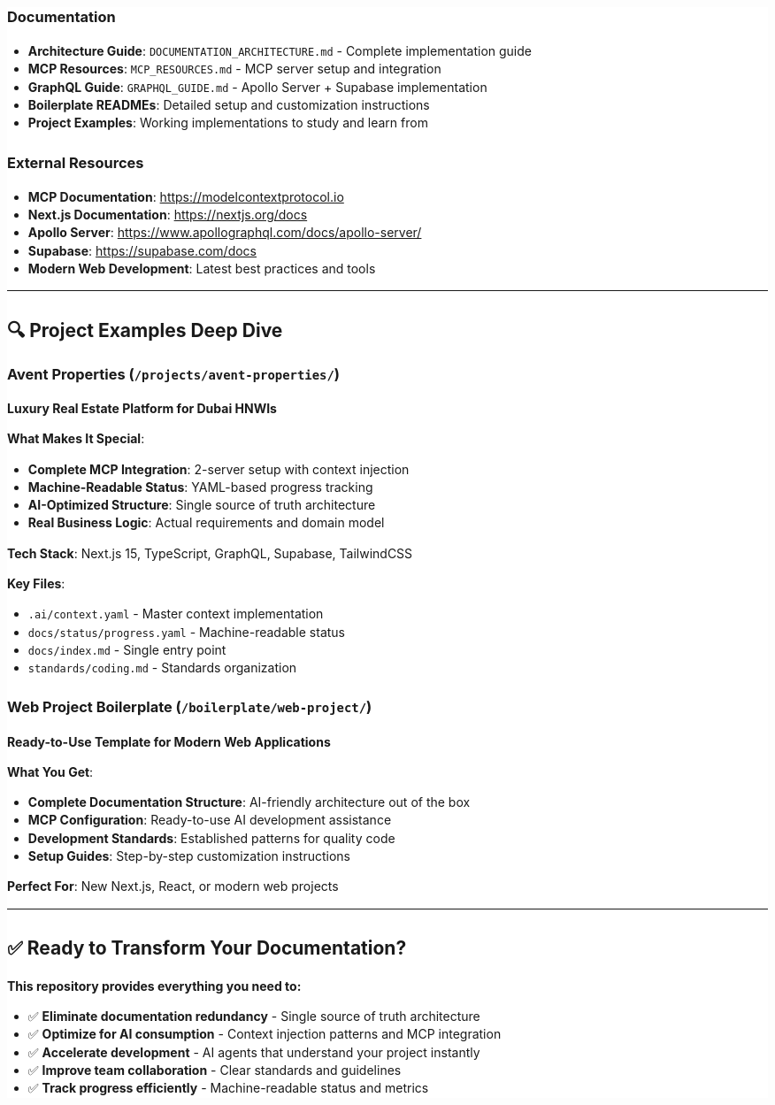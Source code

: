 ### **Documentation**
- **Architecture Guide**: `DOCUMENTATION_ARCHITECTURE.md` - Complete implementation guide
- **MCP Resources**: `MCP_RESOURCES.md` - MCP server setup and integration
- **GraphQL Guide**: `GRAPHQL_GUIDE.md` - Apollo Server + Supabase implementation
- **Boilerplate READMEs**: Detailed setup and customization instructions
- **Project Examples**: Working implementations to study and learn from

### **External Resources**
- **MCP Documentation**: https://modelcontextprotocol.io
- **Next.js Documentation**: https://nextjs.org/docs
- **Apollo Server**: https://www.apollographql.com/docs/apollo-server/
- **Supabase**: https://supabase.com/docs
- **Modern Web Development**: Latest best practices and tools

---

## 🔍 **Project Examples Deep Dive**

### **Avent Properties** (`/projects/avent-properties/`)
**Luxury Real Estate Platform for Dubai HNWIs**

**What Makes It Special**:
- **Complete MCP Integration**: 2-server setup with context injection
- **Machine-Readable Status**: YAML-based progress tracking
- **AI-Optimized Structure**: Single source of truth architecture
- **Real Business Logic**: Actual requirements and domain model

**Tech Stack**: Next.js 15, TypeScript, GraphQL, Supabase, TailwindCSS

**Key Files**:
- `.ai/context.yaml` - Master context implementation
- `docs/status/progress.yaml` - Machine-readable status
- `docs/index.md` - Single entry point
- `standards/coding.md` - Standards organization

### **Web Project Boilerplate** (`/boilerplate/web-project/`)
**Ready-to-Use Template for Modern Web Applications**

**What You Get**:
- **Complete Documentation Structure**: AI-friendly architecture out of the box
- **MCP Configuration**: Ready-to-use AI development assistance
- **Development Standards**: Established patterns for quality code
- **Setup Guides**: Step-by-step customization instructions

**Perfect For**: New Next.js, React, or modern web projects

---

## ✅ **Ready to Transform Your Documentation?**

**This repository provides everything you need to:**
- ✅ **Eliminate documentation redundancy** - Single source of truth architecture
- ✅ **Optimize for AI consumption** - Context injection patterns and MCP integration
- ✅ **Accelerate development** - AI agents that understand your project instantly
- ✅ **Improve team collaboration** - Clear standards and guidelines
- ✅ **Track progress efficiently** - Machine-readable status and metrics
